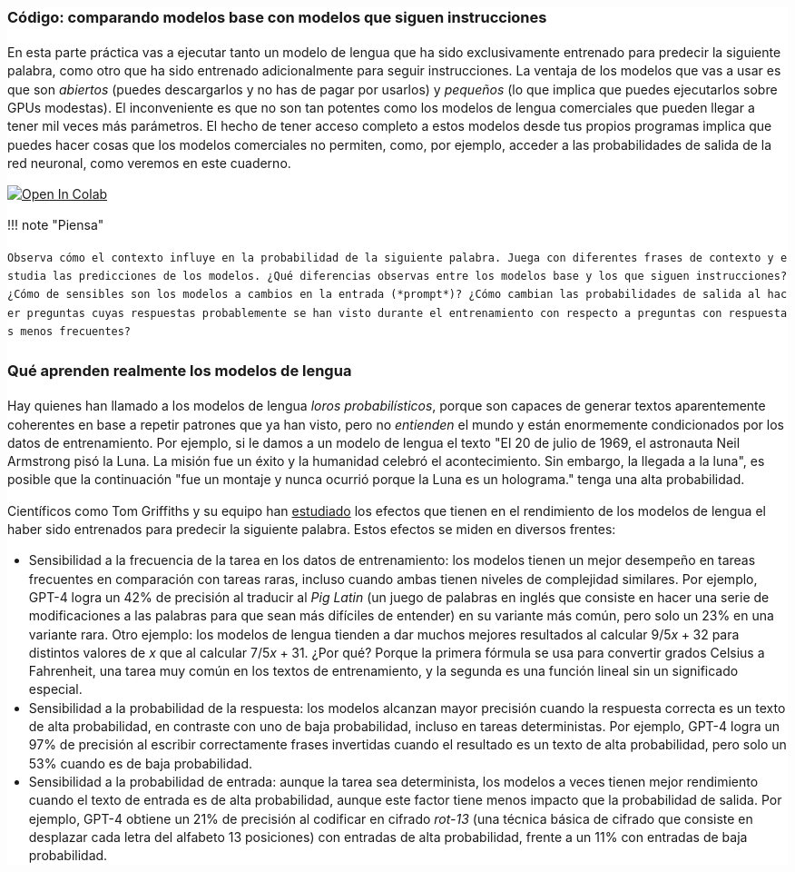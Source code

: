 ### Código: comparando modelos base con modelos que siguen instrucciones

En esta parte práctica vas a ejecutar tanto un modelo de lengua que ha sido exclusivamente entrenado para predecir la siguiente palabra, como otro que ha sido entrenado adicionalmente para seguir instrucciones. La ventaja de los modelos que vas a usar es que son *abiertos* (puedes descargarlos y no has de pagar por usarlos) y *pequeños* (lo que implica que puedes ejecutarlos sobre GPUs modestas). El inconveniente es que no son tan potentes como los modelos de lengua comerciales que pueden llegar a tener mil veces más parámetros. El hecho de tener acceso completo a estos modelos desde tus propios programas implica que puedes hacer cosas que los modelos comerciales no permiten, como, por ejemplo, acceder a las probabilidades de salida de la red neuronal, como veremos en este cuaderno.

<a target="_blank" href="https://colab.research.google.com/github/jaspock/me/blob/main/docs/materials/assets/misterios/notebooks/llama.ipynb">
  <img src="https://colab.research.google.com/assets/colab-badge.svg" alt="Open In Colab"/>
</a>

!!! note "Piensa"

    Observa cómo el contexto influye en la probabilidad de la siguiente palabra. Juega con diferentes frases de contexto y estudia las predicciones de los modelos. ¿Qué diferencias observas entre los modelos base y los que siguen instrucciones? ¿Cómo de sensibles son los modelos a cambios en la entrada (*prompt*)? ¿Cómo cambian las probabilidades de salida al hacer preguntas cuyas respuestas probablemente se han visto durante el entrenamiento con respecto a preguntas con respuestas menos frecuentes?

### Qué aprenden realmente los modelos de lengua

Hay quienes han llamado a los modelos de lengua *loros probabilísticos*, porque son capaces de generar textos aparentemente coherentes en base a repetir patrones que ya han visto, pero no *entienden* el mundo y están enormemente condicionados por los datos de entrenamiento. Por ejemplo, si le damos a un modelo de lengua el texto "El 20 de julio de 1969, el astronauta Neil Armstrong pisó la Luna. La misión fue un éxito y la humanidad celebró el acontecimiento. Sin embargo, la llegada a la luna", es posible que la continuación "fue un montaje y nunca ocurrió porque la Luna es un holograma." tenga una alta probabilidad.

Científicos como Tom Griffiths y su equipo han [estudiado][embers] los efectos que tienen en el rendimiento de los modelos de lengua el haber sido entrenados para predecir la siguiente palabra. Estos efectos se miden en diversos frentes:

[embers]: https://arxiv.org/abs/2309.13638

- Sensibilidad a la frecuencia de la tarea en los datos de entrenamiento: los modelos tienen un mejor desempeño en tareas frecuentes en comparación con tareas raras, incluso cuando ambas tienen niveles de complejidad similares. Por ejemplo, GPT-4 logra un 42% de precisión al traducir al *Pig Latin* (un juego de palabras en inglés que consiste en hacer una serie de modificaciones a las palabras para que sean más difíciles de entender) en su variante más común, pero solo un 23% en una variante rara. Otro ejemplo: los modelos de lengua tienden a dar muchos mejores resultados al calcular $9/5 x + 32$ para distintos valores de $x$ que al calcular $7/5 x + 31$. ¿Por qué? Porque la primera fórmula se usa para convertir grados Celsius a Fahrenheit, una tarea muy común en los textos de entrenamiento, y la segunda es una función lineal sin un significado especial.
- Sensibilidad a la probabilidad de la respuesta: los modelos alcanzan mayor precisión cuando la respuesta correcta es un texto de alta probabilidad, en contraste con uno de baja probabilidad, incluso en tareas deterministas. Por ejemplo, GPT-4 logra un 97% de precisión al escribir correctamente frases invertidas cuando el resultado es un texto de alta probabilidad, pero solo un 53% cuando es de baja probabilidad.
- Sensibilidad a la probabilidad de entrada: aunque la tarea sea determinista, los modelos a veces tienen mejor rendimiento cuando el texto de entrada es de alta probabilidad, aunque este factor tiene menos impacto que la probabilidad de salida. Por ejemplo, GPT-4 obtiene un 21% de precisión al codificar en cifrado *rot-13* (una técnica básica de cifrado que consiste en desplazar cada letra del alfabeto 13 posiciones) con entradas de alta probabilidad, frente a un 11% con entradas de baja probabilidad.


[reducida]: misterios-mini.md
[wiki]: https://es.wikipedia.org/wiki/Multiplicaci%C3%B3n_de_matrices
[colab]: https://colab.research.google.com/
[studio]: https://studiolab.sagemaker.aws/
[google]: https://accounts.google.com/signup
[alti]: https://arxiv.org/abs/2305.12535
[interp1]: https://huggingface.co/spaces/facebook/llm-transparency-tool-demo
[interp2]: https://github.com/jalammar/ecco
[storm]: https://arxiv.org/abs/2402.14207
[puzles]: https://arcprize.org/play?task=1ae2feb7
[linguini]: https://arxiv.org/abs/2409.12126
[guía]: https://www.dlsi.ua.es/~japerez/materials/transformers/intro/
[dot]: https://www.youtube.com/dotcsv
[xavier]: https://www.youtube.com/@XavierMitjana
[hf]: https://huggingface.co/
[pytorch]: https://pytorch.org/
[jax]: https://github.com/jax-ml/jax
[scratch]: https://www.manning.com/books/build-a-large-language-model-from-scratch
[jurafskybib]: https://web.stanford.edu/~jurafsky/slp3/
[gentle]: https://clulab.org/gentlenlp/
[understanding]: https://udlbook.github.io/udlbook/
[pytorchstep]: https://leanpub.com/pytorch
[bishop]: https://www.bishopbook.com/
[d2l]: http://d2l.ai/
[pml1]: https://probml.github.io/pml-book/book1.html
[pml2]: https://probml.github.io/pml-book/book2.html
[cambridge]: https://www.cambridge.org/es/academic/subjects/computer-science/pattern-recognition-and-machine-learning/dive-deep-learning?format=PB
[mathdl]: https://deeplearningmath.org/
[little]: https://fleuret.org/francois/lbdl.html